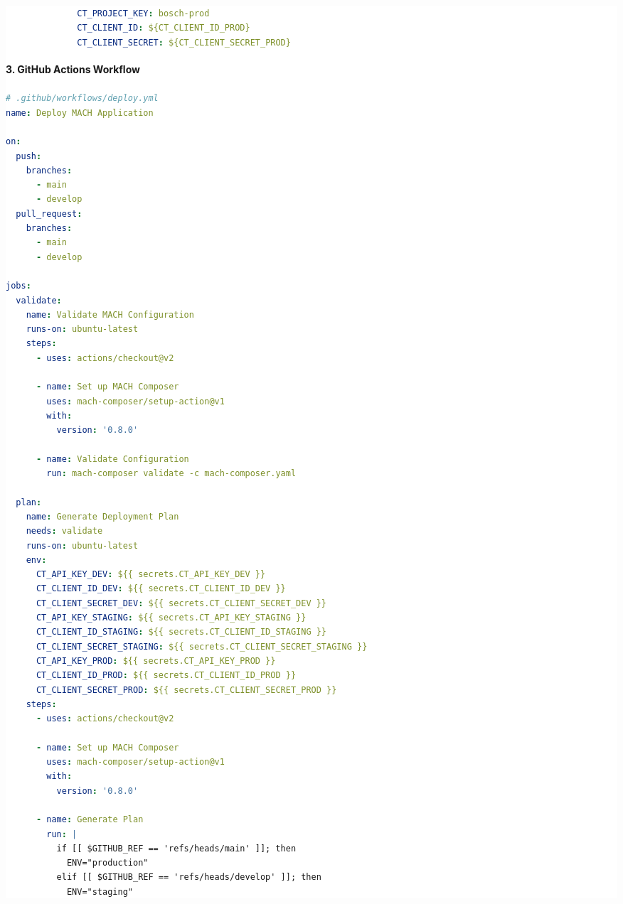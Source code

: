 ```yaml
              CT_PROJECT_KEY: bosch-prod
              CT_CLIENT_ID: ${CT_CLIENT_ID_PROD}
              CT_CLIENT_SECRET: ${CT_CLIENT_SECRET_PROD}
```

#### 3. GitHub Actions Workflow

```yaml
# .github/workflows/deploy.yml
name: Deploy MACH Application

on:
  push:
    branches:
      - main
      - develop
  pull_request:
    branches:
      - main
      - develop

jobs:
  validate:
    name: Validate MACH Configuration
    runs-on: ubuntu-latest
    steps:
      - uses: actions/checkout@v2
      
      - name: Set up MACH Composer
        uses: mach-composer/setup-action@v1
        with:
          version: '0.8.0'
      
      - name: Validate Configuration
        run: mach-composer validate -c mach-composer.yaml

  plan:
    name: Generate Deployment Plan
    needs: validate
    runs-on: ubuntu-latest
    env:
      CT_API_KEY_DEV: ${{ secrets.CT_API_KEY_DEV }}
      CT_CLIENT_ID_DEV: ${{ secrets.CT_CLIENT_ID_DEV }}
      CT_CLIENT_SECRET_DEV: ${{ secrets.CT_CLIENT_SECRET_DEV }}
      CT_API_KEY_STAGING: ${{ secrets.CT_API_KEY_STAGING }}
      CT_CLIENT_ID_STAGING: ${{ secrets.CT_CLIENT_ID_STAGING }}
      CT_CLIENT_SECRET_STAGING: ${{ secrets.CT_CLIENT_SECRET_STAGING }}
      CT_API_KEY_PROD: ${{ secrets.CT_API_KEY_PROD }}
      CT_CLIENT_ID_PROD: ${{ secrets.CT_CLIENT_ID_PROD }}
      CT_CLIENT_SECRET_PROD: ${{ secrets.CT_CLIENT_SECRET_PROD }}
    steps:
      - uses: actions/checkout@v2
      
      - name: Set up MACH Composer
        uses: mach-composer/setup-action@v1
        with:
          version: '0.8.0'
      
      - name: Generate Plan
        run: |
          if [[ $GITHUB_REF == 'refs/heads/main' ]]; then
            ENV="production"
          elif [[ $GITHUB_REF == 'refs/heads/develop' ]]; then
            ENV="staging"
```